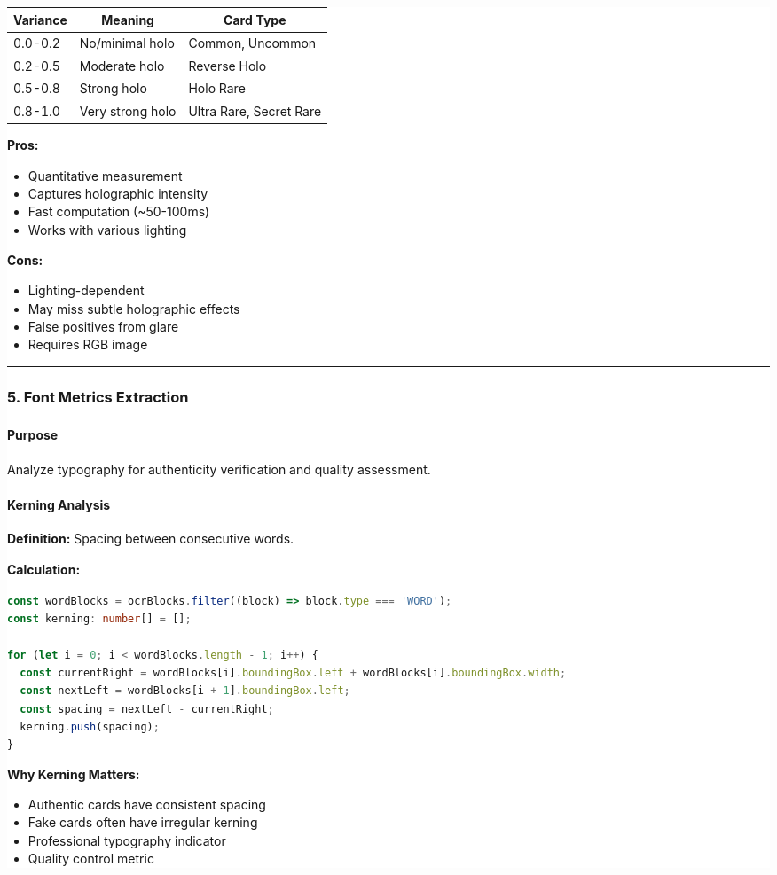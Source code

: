 | Variance | Meaning          | Card Type               |
| -------- | ---------------- | ----------------------- |
| 0.0-0.2  | No/minimal holo  | Common, Uncommon        |
| 0.2-0.5  | Moderate holo    | Reverse Holo            |
| 0.5-0.8  | Strong holo      | Holo Rare               |
| 0.8-1.0  | Very strong holo | Ultra Rare, Secret Rare |

**Pros:**

- Quantitative measurement
- Captures holographic intensity
- Fast computation (~50-100ms)
- Works with various lighting

**Cons:**

- Lighting-dependent
- May miss subtle holographic effects
- False positives from glare
- Requires RGB image

---

### 5. Font Metrics Extraction

#### Purpose

Analyze typography for authenticity verification and quality assessment.

#### Kerning Analysis

**Definition:** Spacing between consecutive words.

**Calculation:**

```typescript
const wordBlocks = ocrBlocks.filter((block) => block.type === 'WORD');
const kerning: number[] = [];

for (let i = 0; i < wordBlocks.length - 1; i++) {
  const currentRight = wordBlocks[i].boundingBox.left + wordBlocks[i].boundingBox.width;
  const nextLeft = wordBlocks[i + 1].boundingBox.left;
  const spacing = nextLeft - currentRight;
  kerning.push(spacing);
}
```

**Why Kerning Matters:**

- Authentic cards have consistent spacing
- Fake cards often have irregular kerning
- Professional typography indicator
- Quality control metric
